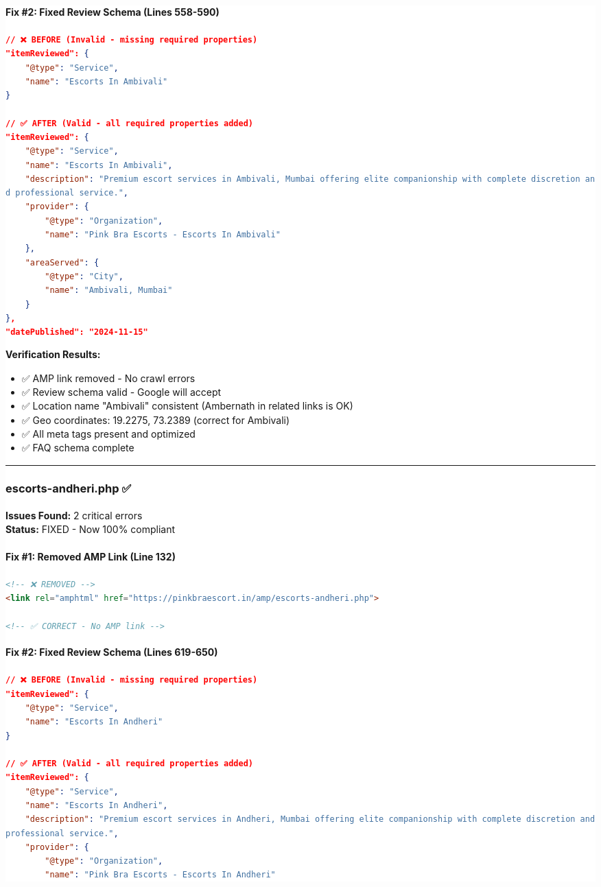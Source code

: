 #### Fix #2: Fixed Review Schema (Lines 558-590)
```json
// ❌ BEFORE (Invalid - missing required properties)
"itemReviewed": {
    "@type": "Service",
    "name": "Escorts In Ambivali"
}

// ✅ AFTER (Valid - all required properties added)
"itemReviewed": {
    "@type": "Service",
    "name": "Escorts In Ambivali",
    "description": "Premium escort services in Ambivali, Mumbai offering elite companionship with complete discretion and professional service.",
    "provider": {
        "@type": "Organization",
        "name": "Pink Bra Escorts - Escorts In Ambivali"
    },
    "areaServed": {
        "@type": "City",
        "name": "Ambivali, Mumbai"
    }
},
"datePublished": "2024-11-15"
```

**Verification Results:**
- ✅ AMP link removed - No crawl errors
- ✅ Review schema valid - Google will accept
- ✅ Location name "Ambivali" consistent (Ambernath in related links is OK)
- ✅ Geo coordinates: 19.2275, 73.2389 (correct for Ambivali)
- ✅ All meta tags present and optimized
- ✅ FAQ schema complete

---

### escorts-andheri.php ✅
**Issues Found:** 2 critical errors  
**Status:** FIXED - Now 100% compliant

#### Fix #1: Removed AMP Link (Line 132)
```html
<!-- ❌ REMOVED -->
<link rel="amphtml" href="https://pinkbraescort.in/amp/escorts-andheri.php">

<!-- ✅ CORRECT - No AMP link -->
```

#### Fix #2: Fixed Review Schema (Lines 619-650)
```json
// ❌ BEFORE (Invalid - missing required properties)
"itemReviewed": {
    "@type": "Service",
    "name": "Escorts In Andheri"
}

// ✅ AFTER (Valid - all required properties added)
"itemReviewed": {
    "@type": "Service",
    "name": "Escorts In Andheri",
    "description": "Premium escort services in Andheri, Mumbai offering elite companionship with complete discretion and professional service.",
    "provider": {
        "@type": "Organization",
        "name": "Pink Bra Escorts - Escorts In Andheri"
```